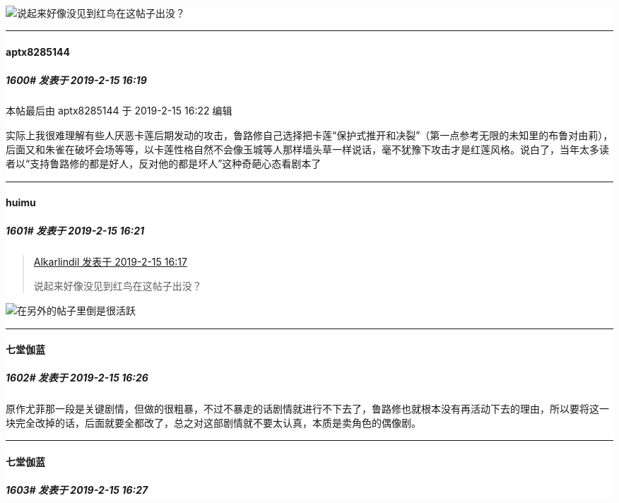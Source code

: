 <img src="https://static.saraba1st.com/image/smiley/face2017/067.png" referrerpolicy="no-referrer">说起来好像没见到红鸟在这帖子出没？







*****

####  aptx8285144  
##### 1600#       发表于 2019-2-15 16:19



 本帖最后由 aptx8285144 于 2019-2-15 16:22 编辑 

实际上我很难理解有些人厌恶卡莲后期发动的攻击，鲁路修自己选择把卡莲“保护式推开和决裂”（第一点参考无限的未知里的布鲁对由莉），后面又和朱雀在破坏会场等等，以卡莲性格自然不会像玉城等人那样墙头草一样说话，毫不犹豫下攻击才是红莲风格。说白了，当年太多读者以“支持鲁路修的都是好人，反对他的都是坏人”这种奇葩心态看剧本了







*****

####  huimu  
##### 1601#       发表于 2019-2-15 16:21



<blockquote><a href="httphttps://bbs.saraba1st.com/2b/forum.php?mod=redirect&amp;goto=findpost&amp;pid=42606358&amp;ptid=1350435" target="_blank">Alkarlindil 发表于 2019-2-15 16:17</a>

说起来好像没见到红鸟在这帖子出没？</blockquote>
<img src="https://static.saraba1st.com/image/smiley/face2017/043.png" referrerpolicy="no-referrer">在另外的帖子里倒是很活跃







*****

####  七堂伽蓝  
##### 1602#       发表于 2019-2-15 16:26




原作尤菲那一段是关键剧情，但做的很粗暴，不过不暴走的话剧情就进行不下去了，鲁路修也就根本没有再活动下去的理由，所以要将这一块完全改掉的话，后面就要全都改了，总之对这部剧情就不要太认真，本质是卖角色的偶像剧。







*****

####  七堂伽蓝  
##### 1603#       发表于 2019-2-15 16:27
